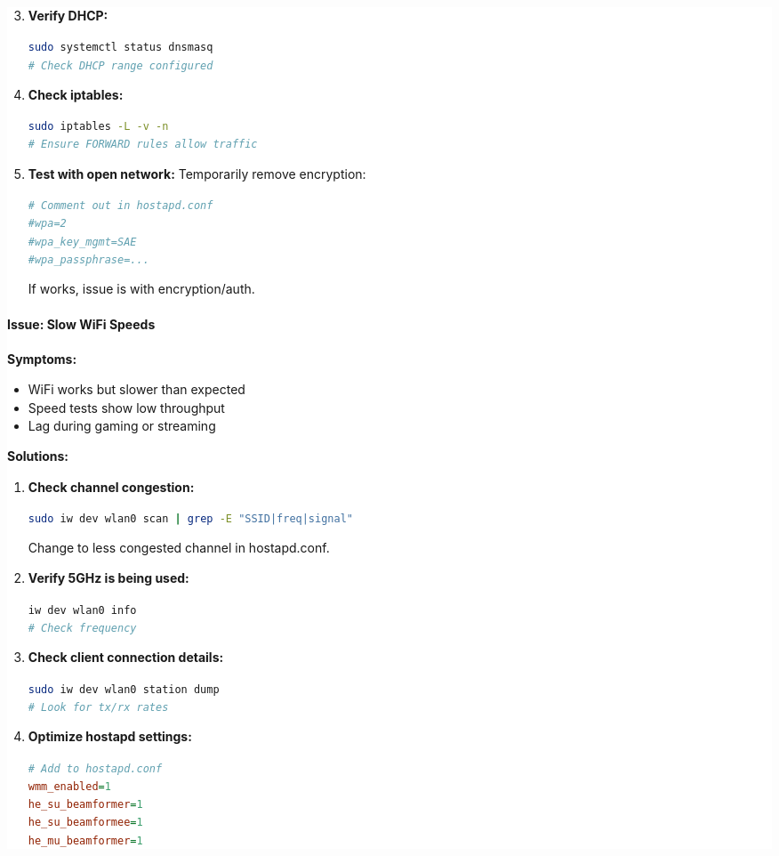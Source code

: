 3. **Verify DHCP:**
   ```bash
   sudo systemctl status dnsmasq
   # Check DHCP range configured
   ```

4. **Check iptables:**
   ```bash
   sudo iptables -L -v -n
   # Ensure FORWARD rules allow traffic
   ```

5. **Test with open network:**
   Temporarily remove encryption:
   ```ini
   # Comment out in hostapd.conf
   #wpa=2
   #wpa_key_mgmt=SAE
   #wpa_passphrase=...
   ```
   
   If works, issue is with encryption/auth.

#### Issue: Slow WiFi Speeds

**Symptoms:**
- WiFi works but slower than expected
- Speed tests show low throughput
- Lag during gaming or streaming

**Solutions:**

1. **Check channel congestion:**
   ```bash
   sudo iw dev wlan0 scan | grep -E "SSID|freq|signal"
   ```
   
   Change to less congested channel in hostapd.conf.

2. **Verify 5GHz is being used:**
   ```bash
   iw dev wlan0 info
   # Check frequency
   ```

3. **Check client connection details:**
   ```bash
   sudo iw dev wlan0 station dump
   # Look for tx/rx rates
   ```

4. **Optimize hostapd settings:**
   ```ini
   # Add to hostapd.conf
   wmm_enabled=1
   he_su_beamformer=1
   he_su_beamformee=1
   he_mu_beamformer=1
   ```
